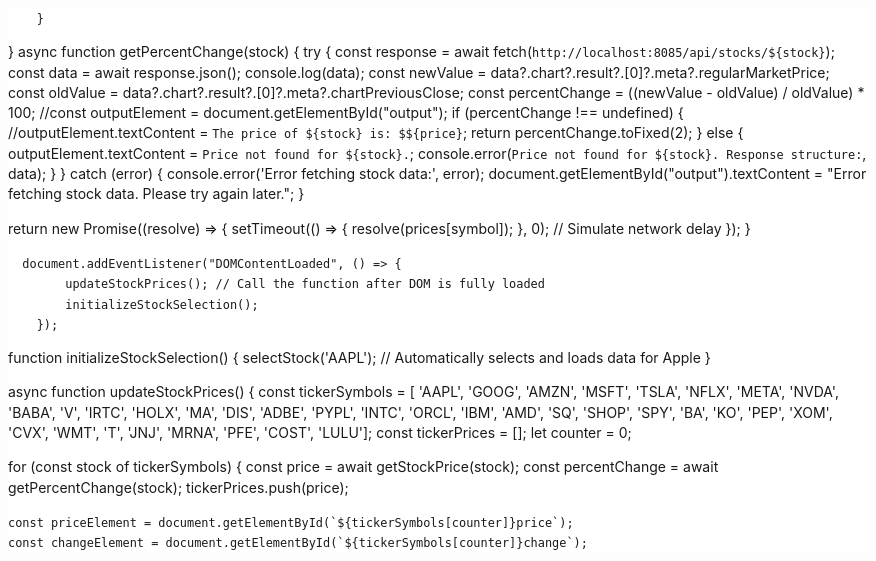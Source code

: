         }
}
        async function getPercentChange(stock) {
        try {
            const response = await fetch(`http://localhost:8085/api/stocks/${stock}`);
            const data = await response.json();
            console.log(data);
            const newValue = data?.chart?.result?.[0]?.meta?.regularMarketPrice;
            const oldValue = data?.chart?.result?.[0]?.meta?.chartPreviousClose;
            const percentChange = ((newValue - oldValue) / oldValue) * 100;
            //const outputElement = document.getElementById("output");
            if (percentChange !== undefined) {
                //outputElement.textContent = `The price of ${stock} is: $${price}`;
                return percentChange.toFixed(2);
            } else {
                outputElement.textContent = `Price not found for ${stock}.`;
                console.error(`Price not found for ${stock}. Response structure:`, data);
            }
        } catch (error) {
            console.error('Error fetching stock data:', error);
            document.getElementById("output").textContent = "Error fetching stock data. Please try again later.";
        }

return new Promise((resolve) => {
                setTimeout(() => {
                    resolve(prices[symbol]);
                }, 0); // Simulate network delay
            }); 
      }

      document.addEventListener("DOMContentLoaded", () => {
            updateStockPrices(); // Call the function after DOM is fully loaded
            initializeStockSelection();
        });
        
function initializeStockSelection() {
    selectStock('AAPL'); // Automatically selects and loads data for Apple
}

async function updateStockPrices() {
  const tickerSymbols = [
  'AAPL', 'GOOG', 'AMZN', 'MSFT', 'TSLA', 'NFLX', 'META', 'NVDA', 'BABA', 'V', 'IRTC', 'HOLX', 'MA', 'DIS', 'ADBE', 'PYPL', 'INTC', 'ORCL', 'IBM', 'AMD', 'SQ', 'SHOP', 'SPY', 'BA', 'KO', 'PEP', 'XOM', 'CVX', 'WMT', 'T', 'JNJ', 'MRNA', 'PFE', 'COST', 'LULU'];
  const tickerPrices = [];
  let counter = 0;

  for (const stock of tickerSymbols) {
    const price = await getStockPrice(stock);
    const percentChange = await getPercentChange(stock);
    tickerPrices.push(price);

    const priceElement = document.getElementById(`${tickerSymbols[counter]}price`);
    const changeElement = document.getElementById(`${tickerSymbols[counter]}change`);
